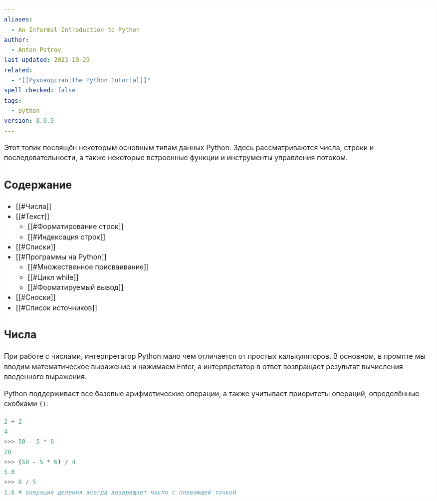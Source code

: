 ```yaml
---
aliases:
  - An Informal Introduction to Python
author:
  - Anton Petrov
last updated: 2023-10-29
related:
  - "[[Руководство|The Python Tutorial]]"
spell checked: false
tags:
  - python
version: 0.0.9
---
```

Этот топик посвящён некоторым основным типам данных Python. Здесь рассматриваются числа, строки и последовательности, а также некоторые встроенные функции и инструменты управления потоком.

## Содержание

-  [[#Числа]]
- [[#Текст]]
	- [[#Форматирование строк]]
	- [[#Индексация строк]]
- [[#Списки]]
- [[#Программы на Python]]
	- [[#Множественное присваивание]]
	- [[#Цикл while]]
	- [[#Форматируемый вывод]]
- [[#Сноски]]
- [[#Список источников]]

## Числа

При работе с числами, интерпретатор Python мало чем отличается от простых калькуляторов. В основном, в промпте мы вводим математическое выражение и нажимаем Enter, а интерпретатор в ответ возвращает результат вычисления введенного выражения.

Python поддерживает все базовые арифметические операции, а также учитывает приоритеты операций, определённые скобками `()`:

```Python
2 + 2
4
>>> 50 - 5 * 6
20
>>> (50 - 5 * 6) / 4
5.0
>>> 8 / 5
1.6 # операция деления всегда возвращает число с плавающей точкой
```
